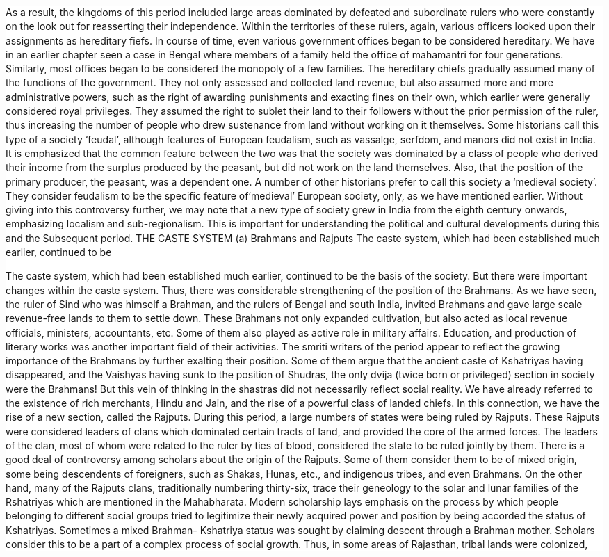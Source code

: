 As a result, the kingdoms of this period included large areas dominated by defeated and subordinate rulers who were constantly on the look out for reasserting their independence. Within the territories of these rulers, again, various officers looked upon their assignments as hereditary fiefs. In course of time, even various government offices began to be considered hereditary. We have in an earlier chapter seen a case in Bengal where members of a family held the office of mahamantri for four generations. Similarly, most offices began to be considered the monopoly of a few families. The hereditary chiefs gradually assumed many of the functions of the government. They not only assessed and collected land revenue, but also assumed more and more administrative powers, such as the right of awarding punishments and exacting fines on their own, which earlier were generally considered royal privileges. They assumed the right to sublet their land to their followers without the prior permission of the ruler, thus increasing the number of people who drew sustenance from land without working on it themselves.
Some historians call this type of a society ‘feudal’, although features of European feudalism, such as vassalge, serfdom, and manors did not exist in India. It is emphasized that the common feature between the two was that the society was dominated by a class of people who derived their income from the surplus produced by the peasant, but did not work on the land themselves. Also, that the position of the primary producer, the peasant, was a dependent one. A number of other historians prefer to call this society a ‘medieval society’. They consider feudalism to be the specific feature of‘medieval’ European society, only, as we have mentioned earlier.
Without giving into this controversy further, we may note that a new type of society grew in India from the eighth century onwards, emphasizing localism and sub-regionalism. This is important for understanding the political and cultural developments during this and the Subsequent period.
THE CASTE SYSTEM (a) Brahmans and Rajputs
The caste system, which had been established much earlier, continued to be

The caste system, which had been established much earlier, continued to be the basis of the society. But there were important changes within the caste system. Thus, there was considerable strengthening of the position of the Brahmans. As we have seen, the ruler of Sind who was himself a Brahman, and the rulers of Bengal and south India, invited Brahmans and gave large scale revenue-free lands to them to settle down. These Brahmans not only expanded cultivation, but also acted as local revenue officials, ministers, accountants, etc. Some of them also played as active role in military affairs. Education, and production of literary works was another important field of their activities. The smriti writers of the period appear to reflect the growing importance of the Brahmans by further exalting their position. Some of them argue that the ancient caste of Kshatriyas having disappeared, and the Vaishyas having sunk to the position of Shudras, the only dvija (twice born or privileged) section in society were the Brahmans!
But this vein of thinking in the shastras did not necessarily reflect social reality. We have already referred to the existence of rich merchants, Hindu and Jain, and the rise of a powerful class of landed chiefs. In this connection, we have the rise of a new section, called the Rajputs. During this period, a large numbers of states were being ruled by Rajputs. These Rajputs were considered leaders of clans which dominated certain tracts of land, and provided the core of the armed forces. The leaders of the clan, most of whom were related to the ruler by ties of blood, considered the state to be ruled jointly by them.
There is a good deal of controversy among scholars about the origin of the Rajputs. Some of them consider them to be of mixed origin, some being descendents of foreigners, such as Shakas, Hunas, etc., and indigenous tribes, and even Brahmans. On the other hand, many of the Rajputs clans, traditionally numbering thirty-six, trace their geneology to the solar and lunar families of the Rshatriyas which are mentioned in the Mahabharata. Modern scholarship lays emphasis on the process by which people belonging to different social groups tried to legitimize their newly acquired power and position by being accorded the status of Kshatriyas. Sometimes a mixed Brahman- Kshatriya status was sought by claiming descent through a Brahman mother. Scholars consider this to be a part of a complex process of social growth. Thus, in some areas of Rajasthan, tribal lands were colonized,
